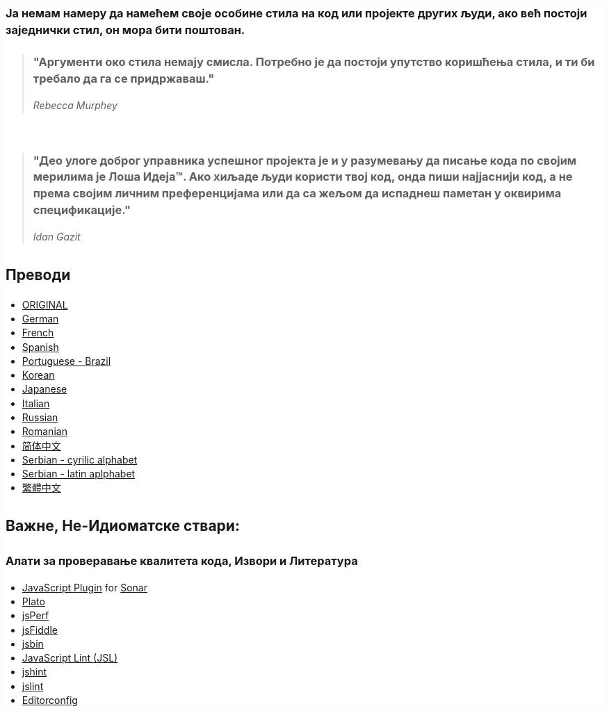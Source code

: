 ### Ја немам намеру да намећем своје особине стила на код или пројекте других људи, ако већ постоји заједнички стил, он мора бити поштован.


> ### "Аргументи око стила немају смисла. Потребно је да постоји упутство коришћења стила, и ти би требало да га се придржаваш."
>_Rebecca_ _Murphey_

&nbsp;

> ### "Део улоге доброг управника успешног пројекта је и у разумевању да писање кода по својим мерилима је Лоша Идеја™. Ако хиљаде људи користи твој код, онда пиши најјаснији код, а не према својим личним преференцијама или да са жељом да испаднеш паметан у оквирима спецификације."
>_Idan_ _Gazit_


## Преводи

* [ORIGINAL](https://github.com/rwldrn/idiomatic.js/)
* [German](https://github.com/rwldrn/idiomatic.js/tree/master/translations/de_DE)
* [French](https://github.com/rwldrn/idiomatic.js/tree/master/translations/fr_FR)
* [Spanish](https://github.com/rwldrn/idiomatic.js/tree/master/translations/es_ES)
* [Portuguese - Brazil](https://github.com/rwldrn/idiomatic.js/tree/master/translations/pt_BR)
* [Korean](https://github.com/rwldrn/idiomatic.js/tree/master/translations/ko_KR)
* [Japanese](https://github.com/rwldrn/idiomatic.js/tree/master/translations/ja_JP)
* [Italian](https://github.com/rwldrn/idiomatic.js/tree/master/translations/it_IT)
* [Russian](https://github.com/rwldrn/idiomatic.js/tree/master/translations/ru_RU)
* [Romanian](https://github.com/rwldrn/idiomatic.js/tree/master/translations/ro_RO)
* [简体中文](https://github.com/rwldrn/idiomatic.js/tree/master/translations/zh_CN)
* [Serbian - cyrilic alphabet](https://github.com/rwldrn/idiomatic.js/tree/master/translations/ср_СР)
* [Serbian - latin aplphabet](https://github.com/rwldrn/idiomatic.js/tree/master/translations/sr_SR)
* [繁體中文](https://github.com/rwldrn/idiomatic.js/tree/master/translations/zh_TW)


## Важне, Не-Идиоматске ствари:

### Алати за проверавање квалитета кода, Извори и Литература

 * [JavaScript Plugin](http://docs.codehaus.org/display/SONAR/JavaScript+Plugin) for [Sonar](http://www.sonarsource.org/)
 * [Plato](https://github.com/jsoverson/plato)
 * [jsPerf](http://jsperf.com/)
 * [jsFiddle](http://jsfiddle.net/)
 * [jsbin](http://jsbin.com/)
 * [JavaScript Lint (JSL)](http://javascriptlint.com/)
 * [jshint](http://jshint.com/)
 * [jslint](http://jslint.org/)
 * [Editorconfig](http://editorconfig.org/)
